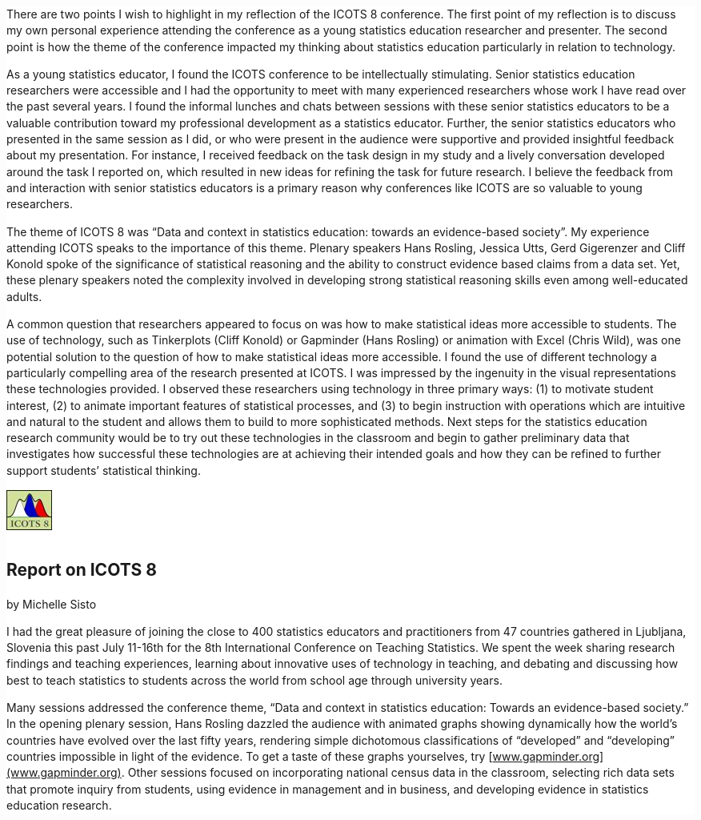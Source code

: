 There are two points I wish to highlight in my reflection of the ICOTS 8 conference. The first point of my reflection is to discuss my own personal experience attending the conference as a young statistics education researcher and presenter. The second point is how the theme of the conference impacted my thinking about statistics education particularly in relation to technology.

As a young statistics educator, I found the ICOTS conference to be intellectually stimulating. Senior statistics education researchers were accessible and I had the opportunity to meet with many experienced researchers whose work I have read over the past several years. I found the informal lunches and chats between sessions with these senior statistics educators to be a valuable contribution toward my professional development as a statistics educator. Further, the senior statistics educators who presented in the same session as I did, or who were present in the audience were supportive and provided insightful feedback about my presentation. For instance, I received feedback on the task design in my study and a lively conversation developed around the task I reported on, which resulted in new ideas for refining the task for future research. I believe the feedback from and interaction with senior statistics educators is a primary reason why conferences like ICOTS are so valuable to young researchers.


The theme of ICOTS 8 was “Data and context in statistics education: towards an evidence-based society”. My experience attending ICOTS speaks to the importance of this theme. Plenary speakers Hans Rosling, Jessica Utts, Gerd Gigerenzer and Cliff Konold spoke of the significance of statistical reasoning and the ability to construct evidence based claims from a data set. Yet, these plenary speakers noted the complexity involved in developing strong statistical reasoning skills even among well-educated adults.

A common question that researchers appeared to focus on was how to make statistical ideas more accessible to students.  The use of technology, such as Tinkerplots (Cliff Konold) or Gapminder (Hans Rosling) or animation with Excel (Chris Wild), was one potential solution to the question of how to make statistical ideas more accessible. I found the use of different technology a particularly compelling area of the research presented at ICOTS. I was impressed by the ingenuity in the visual representations these technologies provided.  I observed these researchers using technology in three primary ways: (1) to motivate student interest, (2) to animate important features of statistical processes, and (3) to begin instruction with operations which are intuitive and natural to the student and allows them to build to more sophisticated methods. Next steps for the statistics education research community would be to try out these technologies in the classroom and begin to gather preliminary data that investigates how successful these technologies are at achieving their intended goals and how they can be refined to further support students’ statistical thinking.

![ICOTS 8 logo](/ICOTS/ICOTS8_Reports_files/image012.jpg)

## Report on ICOTS 8

by Michelle Sisto

I had the great pleasure of joining the close to 400 statistics educators and practitioners from 47 countries gathered in Ljubljana, Slovenia this past July 11-16th for the 8th International Conference on Teaching Statistics. We spent the week sharing research findings and teaching experiences, learning about innovative uses of technology in teaching, and debating and discussing how best to teach statistics to students across the world from school age through university years.

Many sessions addressed the conference theme, “Data and context in statistics education: Towards an evidence-based society.” In the opening plenary session, Hans Rosling dazzled the audience with animated graphs showing dynamically how the world’s countries have evolved over the last fifty years, rendering simple dichotomous classifications of “developed” and “developing” countries impossible in light of the evidence. To get a taste of these graphs yourselves, try [www.gapminder.org](www.gapminder.org). Other sessions focused on incorporating national census data in the classroom, selecting rich data sets that promote inquiry from students, using evidence in management and in business, and developing evidence in statistics education research.
